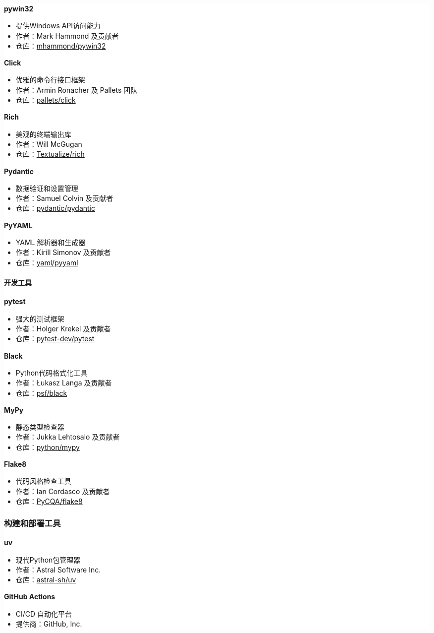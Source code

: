 **pywin32**
- 提供Windows API访问能力
- 作者：Mark Hammond 及贡献者
- 仓库：[mhammond/pywin32](https://github.com/mhammond/pywin32)

**Click**
- 优雅的命令行接口框架
- 作者：Armin Ronacher 及 Pallets 团队
- 仓库：[pallets/click](https://github.com/pallets/click)

**Rich**
- 美观的终端输出库
- 作者：Will McGugan
- 仓库：[Textualize/rich](https://github.com/Textualize/rich)

**Pydantic**
- 数据验证和设置管理
- 作者：Samuel Colvin 及贡献者
- 仓库：[pydantic/pydantic](https://github.com/pydantic/pydantic)

**PyYAML**
- YAML 解析器和生成器
- 作者：Kirill Simonov 及贡献者
- 仓库：[yaml/pyyaml](https://github.com/yaml/pyyaml)

#### 开发工具

**pytest**
- 强大的测试框架
- 作者：Holger Krekel 及贡献者
- 仓库：[pytest-dev/pytest](https://github.com/pytest-dev/pytest)

**Black**
- Python代码格式化工具
- 作者：Łukasz Langa 及贡献者
- 仓库：[psf/black](https://github.com/psf/black)

**MyPy**
- 静态类型检查器
- 作者：Jukka Lehtosalo 及贡献者
- 仓库：[python/mypy](https://github.com/python/mypy)

**Flake8**
- 代码风格检查工具
- 作者：Ian Cordasco 及贡献者
- 仓库：[PyCQA/flake8](https://github.com/PyCQA/flake8)

### 构建和部署工具

**uv**
- 现代Python包管理器
- 作者：Astral Software Inc.
- 仓库：[astral-sh/uv](https://github.com/astral-sh/uv)

**GitHub Actions**
- CI/CD 自动化平台
- 提供商：GitHub, Inc.
